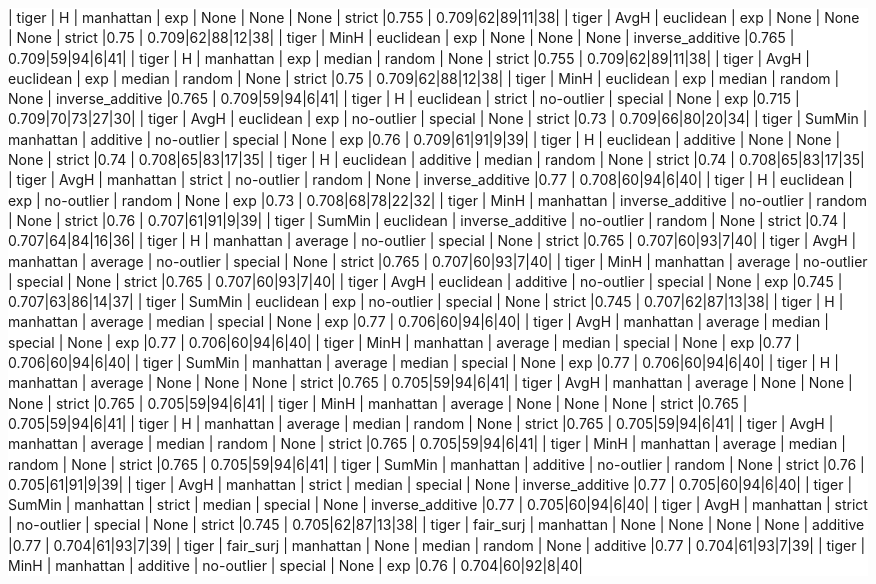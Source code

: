 | tiger | H | manhattan  | exp | None | None  |  None | strict |0.755 | 0.709|62|89|11|38|
| tiger | AvgH | euclidean  | exp | None | None  |  None | strict |0.75 | 0.709|62|88|12|38|
| tiger | MinH | euclidean  | exp | None | None  |  None | inverse_additive |0.765 | 0.709|59|94|6|41|
| tiger | H | manhattan  | exp | median | random  |  None | strict |0.755 | 0.709|62|89|11|38|
| tiger | AvgH | euclidean  | exp | median | random  |  None | strict |0.75 | 0.709|62|88|12|38|
| tiger | MinH | euclidean  | exp | median | random  |  None | inverse_additive |0.765 | 0.709|59|94|6|41|
| tiger | H | euclidean  | strict | no-outlier | special  |  None | exp |0.715 | 0.709|70|73|27|30|
| tiger | AvgH | euclidean  | exp | no-outlier | special  |  None | strict |0.73 | 0.709|66|80|20|34|
| tiger | SumMin | manhattan  | additive | no-outlier | special  |  None | exp |0.76 | 0.709|61|91|9|39|
| tiger | H | euclidean  | additive | None | None  |  None | strict |0.74 | 0.708|65|83|17|35|
| tiger | H | euclidean  | additive | median | random  |  None | strict |0.74 | 0.708|65|83|17|35|
| tiger | AvgH | manhattan  | strict | no-outlier | random  |  None | inverse_additive |0.77 | 0.708|60|94|6|40|
| tiger | H | euclidean  | exp | no-outlier | random  |  None | exp |0.73 | 0.708|68|78|22|32|
| tiger | MinH | manhattan  | inverse_additive | no-outlier | random  |  None | strict |0.76 | 0.707|61|91|9|39|
| tiger | SumMin | euclidean  | inverse_additive | no-outlier | random  |  None | strict |0.74 | 0.707|64|84|16|36|
| tiger | H | manhattan  | average | no-outlier | special  |  None | strict |0.765 | 0.707|60|93|7|40|
| tiger | AvgH | manhattan  | average | no-outlier | special  |  None | strict |0.765 | 0.707|60|93|7|40|
| tiger | MinH | manhattan  | average | no-outlier | special  |  None | strict |0.765 | 0.707|60|93|7|40|
| tiger | AvgH | euclidean  | additive | no-outlier | special  |  None | exp |0.745 | 0.707|63|86|14|37|
| tiger | SumMin | euclidean  | exp | no-outlier | special  |  None | strict |0.745 | 0.707|62|87|13|38|
| tiger | H | manhattan  | average | median | special  |  None | exp |0.77 | 0.706|60|94|6|40|
| tiger | AvgH | manhattan  | average | median | special  |  None | exp |0.77 | 0.706|60|94|6|40|
| tiger | MinH | manhattan  | average | median | special  |  None | exp |0.77 | 0.706|60|94|6|40|
| tiger | SumMin | manhattan  | average | median | special  |  None | exp |0.77 | 0.706|60|94|6|40|
| tiger | H | manhattan  | average | None | None  |  None | strict |0.765 | 0.705|59|94|6|41|
| tiger | AvgH | manhattan  | average | None | None  |  None | strict |0.765 | 0.705|59|94|6|41|
| tiger | MinH | manhattan  | average | None | None  |  None | strict |0.765 | 0.705|59|94|6|41|
| tiger | H | manhattan  | average | median | random  |  None | strict |0.765 | 0.705|59|94|6|41|
| tiger | AvgH | manhattan  | average | median | random  |  None | strict |0.765 | 0.705|59|94|6|41|
| tiger | MinH | manhattan  | average | median | random  |  None | strict |0.765 | 0.705|59|94|6|41|
| tiger | SumMin | manhattan  | additive | no-outlier | random  |  None | strict |0.76 | 0.705|61|91|9|39|
| tiger | AvgH | manhattan  | strict | median | special  |  None | inverse_additive |0.77 | 0.705|60|94|6|40|
| tiger | SumMin | manhattan  | strict | median | special  |  None | inverse_additive |0.77 | 0.705|60|94|6|40|
| tiger | AvgH | manhattan  | strict | no-outlier | special  |  None | strict |0.745 | 0.705|62|87|13|38|
| tiger | fair_surj | manhattan  | None | None | None  |  None | additive |0.77 | 0.704|61|93|7|39|
| tiger | fair_surj | manhattan  | None | median | random  |  None | additive |0.77 | 0.704|61|93|7|39|
| tiger | MinH | manhattan  | additive | no-outlier | special  |  None | exp |0.76 | 0.704|60|92|8|40|